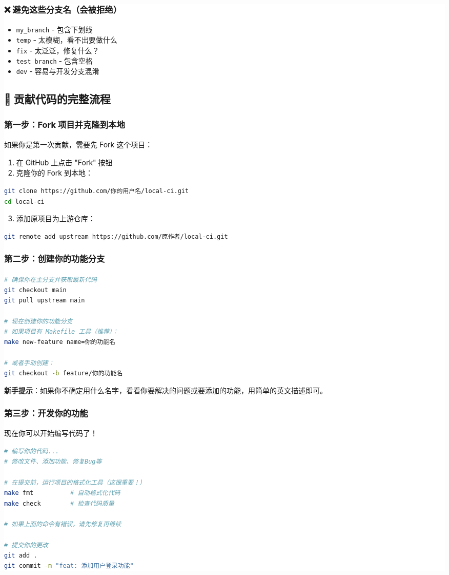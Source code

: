### ❌ 避免这些分支名（会被拒绝）
- `my_branch` - 包含下划线
- `temp` - 太模糊，看不出要做什么
- `fix` - 太泛泛，修复什么？
- `test branch` - 包含空格
- `dev` - 容易与开发分支混淆

## 🔄 贡献代码的完整流程

### 第一步：Fork 项目并克隆到本地

如果你是第一次贡献，需要先 Fork 这个项目：

1. 在 GitHub 上点击 "Fork" 按钮
2. 克隆你的 Fork 到本地：
```bash
git clone https://github.com/你的用户名/local-ci.git
cd local-ci
```

3. 添加原项目为上游仓库：
```bash
git remote add upstream https://github.com/原作者/local-ci.git
```

### 第二步：创建你的功能分支

```bash
# 确保你在主分支并获取最新代码
git checkout main
git pull upstream main

# 现在创建你的功能分支
# 如果项目有 Makefile 工具（推荐）：
make new-feature name=你的功能名

# 或者手动创建：
git checkout -b feature/你的功能名
```

**新手提示**：如果你不确定用什么名字，看看你要解决的问题或要添加的功能，用简单的英文描述即可。

### 第三步：开发你的功能

现在你可以开始编写代码了！

```bash
# 编写你的代码...
# 修改文件、添加功能、修复Bug等

# 在提交前，运行项目的格式化工具（这很重要！）
make fmt          # 自动格式化代码
make check        # 检查代码质量

# 如果上面的命令有错误，请先修复再继续

# 提交你的更改
git add .
git commit -m "feat: 添加用户登录功能"
```
